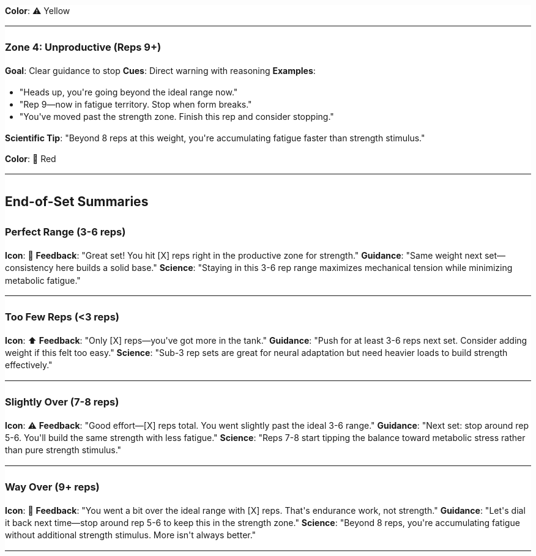 **Color**: ⚠️ Yellow

---

### Zone 4: Unproductive (Reps 9+)
**Goal**: Clear guidance to stop
**Cues**: Direct warning with reasoning
**Examples**:
- "Heads up, you're going beyond the ideal range now."
- "Rep 9—now in fatigue territory. Stop when form breaks."
- "You've moved past the strength zone. Finish this rep and consider stopping."

**Scientific Tip**: "Beyond 8 reps at this weight, you're accumulating fatigue faster than strength stimulus."

**Color**: 🛑 Red

---

## End-of-Set Summaries

### Perfect Range (3-6 reps)
**Icon**: 🎯
**Feedback**: "Great set! You hit [X] reps right in the productive zone for strength."
**Guidance**: "Same weight next set—consistency here builds a solid base."
**Science**: "Staying in this 3-6 rep range maximizes mechanical tension while minimizing metabolic fatigue."

---

### Too Few Reps (<3 reps)
**Icon**: ⬆️
**Feedback**: "Only [X] reps—you've got more in the tank."
**Guidance**: "Push for at least 3-6 reps next set. Consider adding weight if this felt too easy."
**Science**: "Sub-3 rep sets are great for neural adaptation but need heavier loads to build strength effectively."

---

### Slightly Over (7-8 reps)
**Icon**: ⚠️
**Feedback**: "Good effort—[X] reps total. You went slightly past the ideal 3-6 range."
**Guidance**: "Next set: stop around rep 5-6. You'll build the same strength with less fatigue."
**Science**: "Reps 7-8 start tipping the balance toward metabolic stress rather than pure strength stimulus."

---

### Way Over (9+ reps)
**Icon**: 🛑
**Feedback**: "You went a bit over the ideal range with [X] reps. That's endurance work, not strength."
**Guidance**: "Let's dial it back next time—stop around rep 5-6 to keep this in the strength zone."
**Science**: "Beyond 8 reps, you're accumulating fatigue without additional strength stimulus. More isn't always better."

---
